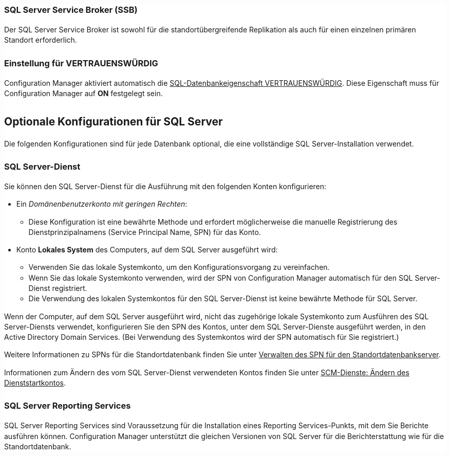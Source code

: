 ### <a name="sql-server-service-broker-ssb"></a>SQL Server Service Broker (SSB)

Der SQL Server Service Broker ist sowohl für die standortübergreifende Replikation als auch für einen einzelnen primären Standort erforderlich.

### <a name="trustworthy-setting"></a>Einstellung für VERTRAUENSWÜRDIG

Configuration Manager aktiviert automatisch die [SQL-Datenbankeigenschaft VERTRAUENSWÜRDIG](https://docs.microsoft.com/sql/relational-databases/security/trustworthy-database-property). Diese Eigenschaft muss für Configuration Manager auf **ON** festgelegt sein.

## <a name="optional-configurations-for-sql-server"></a><a name="bkmk_optional"></a> Optionale Konfigurationen für SQL Server

Die folgenden Konfigurationen sind für jede Datenbank optional, die eine vollständige SQL Server-Installation verwendet.  

### <a name="sql-server-service"></a>SQL Server-Dienst

Sie können den SQL Server-Dienst für die Ausführung mit den folgenden Konten konfigurieren:  

- Ein *Domänenbenutzerkonto mit geringen Rechten*:  

  - Diese Konfiguration ist eine bewährte Methode und erfordert möglicherweise die manuelle Registrierung des Dienstprinzipalnamens (Service Principal Name, SPN) für das Konto.  

- Konto **Lokales System** des Computers, auf dem SQL Server ausgeführt wird:  

  - Verwenden Sie das lokale Systemkonto, um den Konfigurationsvorgang zu vereinfachen.  
  - Wenn Sie das lokale Systemkonto verwenden, wird der SPN von Configuration Manager automatisch für den SQL Server-Dienst registriert.  
  - Die Verwendung des lokalen Systemkontos für den SQL Server-Dienst ist keine bewährte Methode für SQL Server.  

Wenn der Computer, auf dem SQL Server ausgeführt wird, nicht das zugehörige lokale Systemkonto zum Ausführen des SQL Server-Diensts verwendet, konfigurieren Sie den SPN des Kontos, unter dem SQL Server-Dienste ausgeführt werden, in den Active Directory Domain Services. (Bei Verwendung des Systemkontos wird der SPN automatisch für Sie registriert.)

Weitere Informationen zu SPNs für die Standortdatenbank finden Sie unter [Verwalten des SPN für den Standortdatenbankserver](../../servers/manage/modify-your-infrastructure.md#bkmk_SPN).  

Informationen zum Ändern des vom SQL Server-Dienst verwendeten Kontos finden Sie unter [SCM-Dienste: Ändern des Dienststartkontos](https://docs.microsoft.com/sql/database-engine/configure-windows/scm-services-change-the-service-startup-account).  

### <a name="sql-server-reporting-services"></a>SQL Server Reporting Services

SQL Server Reporting Services sind Voraussetzung für die Installation eines Reporting Services-Punkts, mit dem Sie Berichte ausführen können. Configuration Manager unterstützt die gleichen Versionen von SQL Server für die Berichterstattung wie für die Standortdatenbank.
